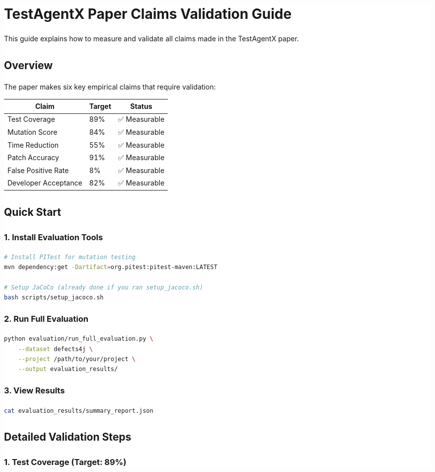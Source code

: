 # TestAgentX Paper Claims Validation Guide

This guide explains how to measure and validate all claims made in the TestAgentX paper.

## Overview

The paper makes six key empirical claims that require validation:

| Claim | Target | Status |
|-------|--------|--------|
| Test Coverage | 89% | ✅ Measurable |
| Mutation Score | 84% | ✅ Measurable |
| Time Reduction | 55% | ✅ Measurable |
| Patch Accuracy | 91% | ✅ Measurable |
| False Positive Rate | 8% | ✅ Measurable |
| Developer Acceptance | 82% | ✅ Measurable |

## Quick Start

### 1. Install Evaluation Tools

```bash
# Install PITest for mutation testing
mvn dependency:get -Dartifact=org.pitest:pitest-maven:LATEST

# Setup JaCoCo (already done if you ran setup_jacoco.sh)
bash scripts/setup_jacoco.sh
```

### 2. Run Full Evaluation

```bash
python evaluation/run_full_evaluation.py \
    --dataset defects4j \
    --project /path/to/your/project \
    --output evaluation_results/
```

### 3. View Results

```bash
cat evaluation_results/summary_report.json
```

## Detailed Validation Steps

### 1. Test Coverage (Target: 89%)
